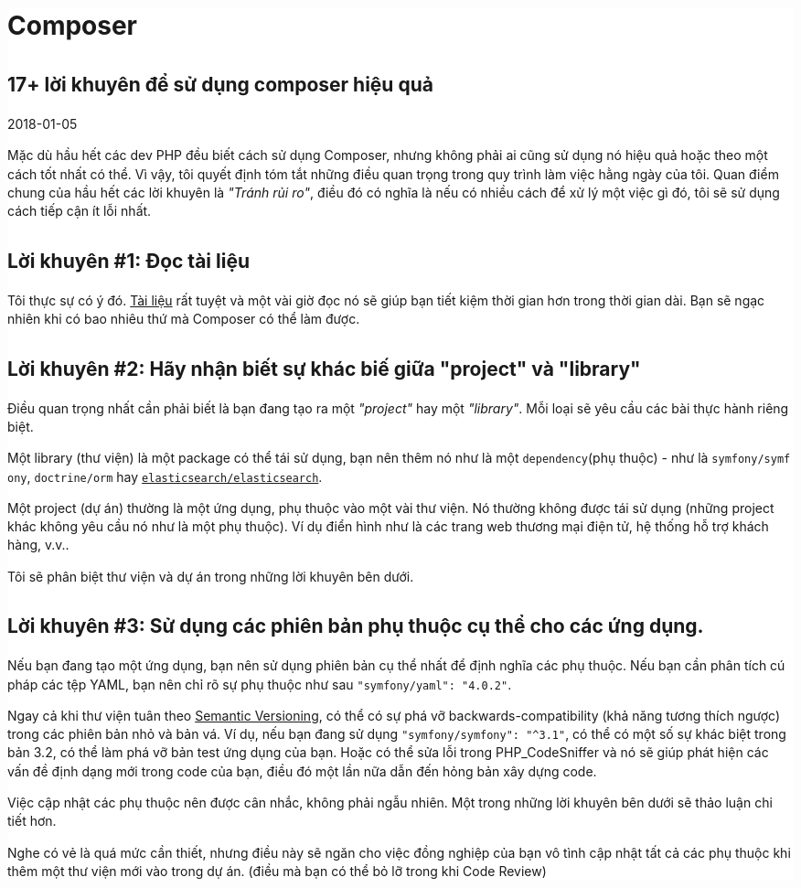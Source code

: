 #  Composer

## 17+ lời khuyên để sử dụng composer hiệu quả

2018-01-05

Mặc dù hầu hết các dev PHP đều biết cách sử dụng Composer, nhưng không phải ai cũng sử dụng nó hiệu quả hoặc theo một cách tốt nhất có thể. Vì vậy, tôi quyết định tóm tắt những điều quan trọng trong quy trình làm việc hằng ngày của tôi.
Quan điểm chung của hầu hết các lời khuyên là _"Tránh rủi ro"_, điều đó có nghĩa là nếu có nhiều cách để xử lý một việc gì đó, tôi sẽ sử dụng cách tiếp cận ít lỗi nhất. 

## Lời khuyên #1: Đọc tài liệu

Tôi thực sự có ý đó. [Tài liệu](https://getcomposer.org/doc/) rất tuyệt và một vài giờ đọc nó sẽ giúp bạn tiết kiệm thời gian hơn trong thời gian dài. Bạn sẽ ngạc nhiên khi có bao nhiêu thứ mà Composer có thể làm được.

## Lời khuyên #2: Hãy nhận biết sự khác biế giữa "project" và "library"


Điều quan trọng nhất cần phải biết là bạn đang tạo ra một _"project"_ hay một _"library"_. Mỗi loại sẽ yêu cầu các bài thực hành riêng biệt.

Một library (thư viện) là một package có thể tái sử dụng, bạn nên thêm nó như là một `dependency`(phụ thuộc) - như là `symfony/symfony`, `doctrine/orm` hay [`elasticsearch/elasticsearch`](https://github.com/elastic/elasticsearch-php).

Một project (dự án) thường là một ứng dụng, phụ thuộc vào một vài thư viện. Nó thường không được tái sử dụng (những project khác không yêu cầu nó như là một phụ thuộc). Ví dụ điển hình như là các trang web thương mại điện tử, hệ thống hỗ trợ khách hàng, v.v..

Tôi sẽ phân biệt thư viện và dự án trong những lời khuyên bên dưới.

## Lời khuyên #3: Sử dụng các phiên bản phụ thuộc cụ thể cho các ứng dụng.

Nếu bạn đang tạo một ứng dụng, bạn nên sử dụng phiên bản cụ thể nhất để định nghĩa các phụ thuộc. Nếu bạn cần phân tích cú pháp các tệp YAML, bạn nên chỉ rõ sự phụ thuộc như sau `"symfony/yaml": "4.0.2"`.

Ngay cả khi thư viện tuân theo [Semantic Versioning](https://semver.org/), có thể có sự phá vỡ backwards-compatibility (khả năng tương thích ngược) trong các phiên bản nhỏ và bản vá. Ví dụ, nếu bạn đang sử dụng `"symfony/symfony": "^3.1"`, có thể có một số sự khác biệt trong bản 3.2, có thể làm phá vỡ bản test ứng dụng của bạn. Hoặc có thể sửa lỗi trong PHP_CodeSniffer và nó sẽ giúp phát hiện các vấn đề định dạng mới trong code của bạn, điều đó một lần nữa dẫn đến hỏng bản xây dựng code.  

Việc cập nhật các phụ thuộc nên được cân nhắc, không phải ngẫu nhiên. Một trong những lời khuyên bên dưới sẽ thảo luận chi tiết hơn.

Nghe có vẻ là quá mức cần thiết, nhưng điều này sẽ ngăn cho việc đồng nghiệp của bạn vô tình cập nhật tất cả các phụ thuộc khi thêm một thư viện mới vào trong dự án. (điều mà bạn có thể bỏ lỡ trong khi Code Review)
